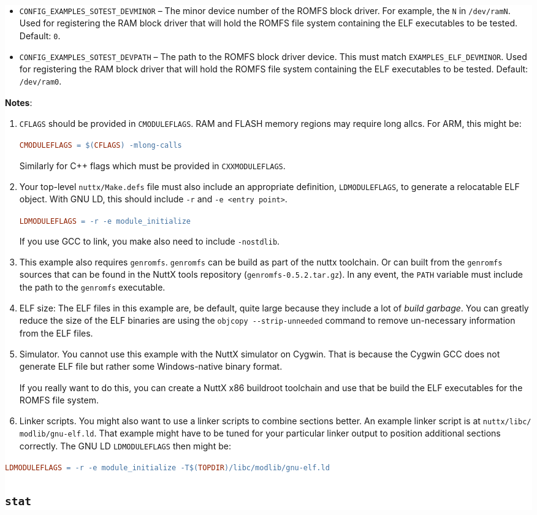 - `CONFIG_EXAMPLES_SOTEST_DEVMINOR` – The minor device number of the ROMFS block
  driver. For example, the `N` in `/dev/ramN`. Used for registering the RAM
  block driver that will hold the ROMFS file system containing the ELF
  executables to be tested. Default: `0`.

- `CONFIG_EXAMPLES_SOTEST_DEVPATH` – The path to the ROMFS block driver device.
  This must match `EXAMPLES_ELF_DEVMINOR`. Used for registering the RAM block
  driver that will hold the ROMFS file system containing the ELF executables to
  be tested. Default: `/dev/ram0`.

**Notes**:

1. `CFLAGS` should be provided in `CMODULEFLAGS`. RAM and FLASH memory regions
   may require long allcs. For ARM, this might be:

   ```makefile
   CMODULEFLAGS = $(CFLAGS) -mlong-calls
   ```

   Similarly for C++ flags which must be provided in `CXXMODULEFLAGS`.

2. Your top-level `nuttx/Make.defs` file must also include an appropriate
   definition, `LDMODULEFLAGS`, to generate a relocatable ELF object. With GNU
   LD, this should include `-r` and `-e <entry point>`.

   ```makefile
   LDMODULEFLAGS = -r -e module_initialize
   ```

   If you use GCC to link, you make also need to include `-nostdlib`.

3. This example also requires `genromfs`. `genromfs` can be build as part of the
   nuttx toolchain. Or can built from the `genromfs` sources that can be found
   in the NuttX tools repository (`genromfs-0.5.2.tar.gz`). In any event, the
   `PATH` variable must include the path to the `genromfs` executable.

4. ELF size: The ELF files in this example are, be default, quite large because
   they include a lot of _build garbage_. You can greatly reduce the size of the
   ELF binaries are using the `objcopy --strip-unneeded` command to remove
   un-necessary information from the ELF files.

5. Simulator. You cannot use this example with the NuttX simulator on Cygwin.
   That is because the Cygwin GCC does not generate ELF file but rather some
   Windows-native binary format.

   If you really want to do this, you can create a NuttX x86 buildroot toolchain
   and use that be build the ELF executables for the ROMFS file system.

6. Linker scripts. You might also want to use a linker scripts to combine
   sections better. An example linker script is at
   `nuttx/libc/modlib/gnu-elf.ld`. That example might have to be tuned for your
   particular linker output to position additional sections correctly. The GNU
   LD `LDMODULEFLAGS` then might be:

```makefile
LDMODULEFLAGS = -r -e module_initialize -T$(TOPDIR)/libc/modlib/gnu-elf.ld
```

## `stat`
